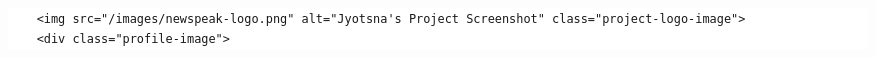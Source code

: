         <img src="/images/newspeak-logo.png" alt="Jyotsna's Project Screenshot" class="project-logo-image">
        <div class="profile-image">